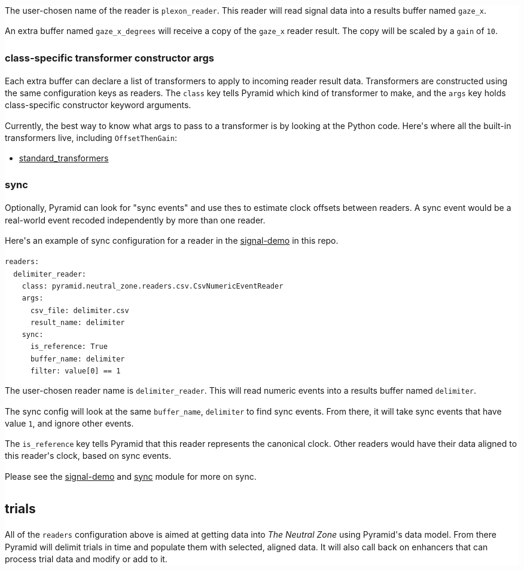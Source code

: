 The user-chosen name of the reader is `plexon_reader`.
This reader will read signal data into a results buffer named `gaze_x`.

An extra buffer named `gaze_x_degrees` will receive a copy of the `gaze_x` reader result.
The copy will be scaled by a `gain` of `10`.

### class-specific transformer constructor args

Each extra buffer can declare a list of transformers to apply to incoming reader result data.
Transformers are constructed using the same configuration keys as readers.
The `class` key tells Pyramid which kind of transformer to make, and the `args` key holds class-specific constructor keyword arguments.

Currently, the best way to know what args to pass to a transformer is by looking at the Python code.
Here's where all the built-in transformers live, including `OffsetThenGain`:

 - [standard_transformers](../../src/pyramid/neutral_zone/transformers/standard_transformers.py)

### sync

Optionally, Pyramid can look for "sync events" and use thes to estimate clock offsets between readers.
A sync event would be a real-world event recoded independently by more than one reader.

Here's an example of sync configuration for a reader in the [signal-demo](../signal-demo/README.md) in this repo.

```
readers:
  delimiter_reader:
    class: pyramid.neutral_zone.readers.csv.CsvNumericEventReader
    args:
      csv_file: delimiter.csv
      result_name: delimiter
    sync:
      is_reference: True
      buffer_name: delimiter
      filter: value[0] == 1
```

The user-chosen reader name is `delimiter_reader`.
This will read numeric events into a results buffer named `delimiter`.

The sync config will look at the same `buffer_name`, `delimiter` to find sync events.
From there, it will take sync events that have value `1`, and ignore other events.

The `is_reference` key tells Pyramid that this reader represents the canonical clock.
Other readers would have their data aligned to this reader's clock, based on sync events.

Please see the [signal-demo](../signal-demo/README.md) and [sync](../../src/pyramid/neutral_zone/readers/sync.py) module for more on sync.

## trials

All of the `readers` configuration above is aimed at getting data into *The Neutral Zone* using Pyramid's data model.
From there Pyramid will delimit trials in time and populate them with selected, aligned data.
It will also call back on enhancers that can process trial data and modify or add to it.
